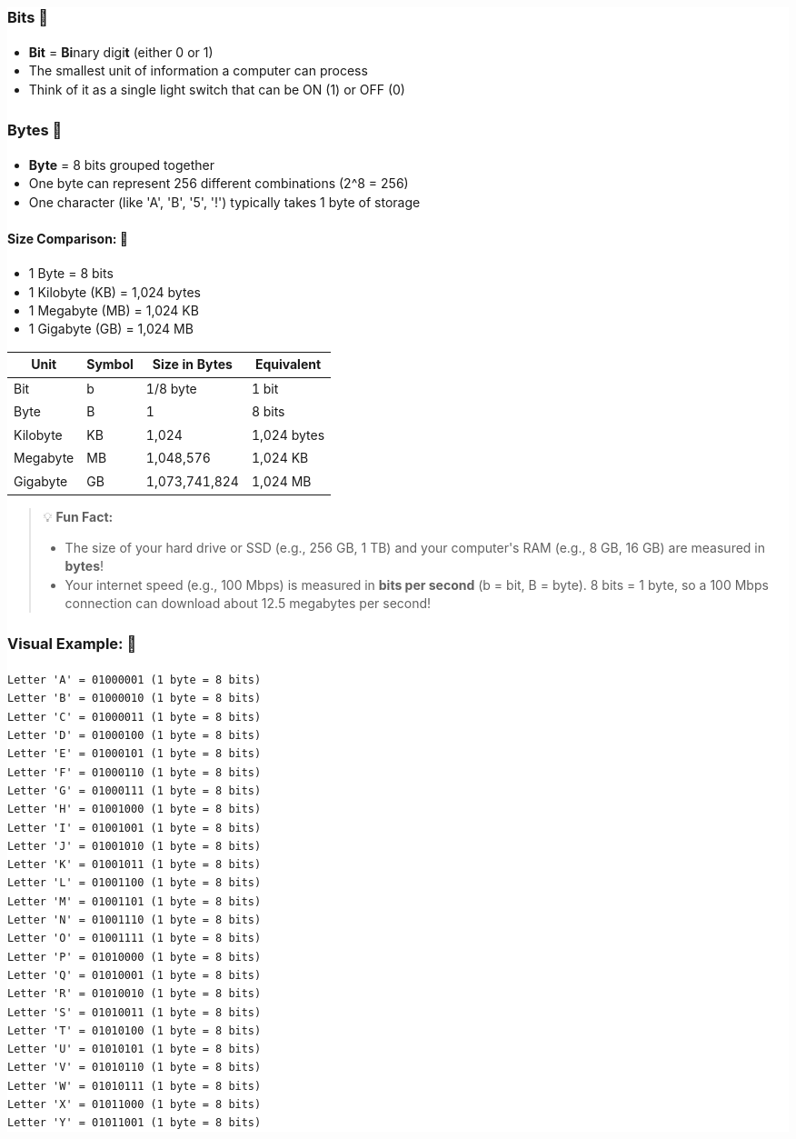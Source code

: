 ### Bits 🔹

- **Bit** = **Bi**nary digi**t** (either 0 or 1)
- The smallest unit of information a computer can process
- Think of it as a single light switch that can be ON (1) or OFF (0)

### Bytes 🔸

- **Byte** = 8 bits grouped together
- One byte can represent 256 different combinations (2^8 = 256)
- One character (like 'A', 'B', '5', '!') typically takes 1 byte of storage

#### Size Comparison: 📏

- 1 Byte = 8 bits
- 1 Kilobyte (KB) = 1,024 bytes
- 1 Megabyte (MB) = 1,024 KB
- 1 Gigabyte (GB) = 1,024 MB

| Unit     | Symbol | Size in Bytes | Equivalent  |
| -------- | ------ | ------------- | ----------- |
| Bit      | b      | 1/8 byte      | 1 bit       |
| Byte     | B      | 1             | 8 bits      |
| Kilobyte | KB     | 1,024         | 1,024 bytes |
| Megabyte | MB     | 1,048,576     | 1,024 KB    |
| Gigabyte | GB     | 1,073,741,824 | 1,024 MB    |

> 💡 **Fun Fact:**
>
> - The size of your hard drive or SSD (e.g., 256 GB, 1 TB) and your computer's RAM (e.g., 8 GB, 16 GB) are measured in **bytes**!
> - Your internet speed (e.g., 100 Mbps) is measured in **bits per second** (b = bit, B = byte). 8 bits = 1 byte, so a 100 Mbps connection can download about 12.5 megabytes per second!

### Visual Example: 👀

```
Letter 'A' = 01000001 (1 byte = 8 bits)
Letter 'B' = 01000010 (1 byte = 8 bits)
Letter 'C' = 01000011 (1 byte = 8 bits)
Letter 'D' = 01000100 (1 byte = 8 bits)
Letter 'E' = 01000101 (1 byte = 8 bits)
Letter 'F' = 01000110 (1 byte = 8 bits)
Letter 'G' = 01000111 (1 byte = 8 bits)
Letter 'H' = 01001000 (1 byte = 8 bits)
Letter 'I' = 01001001 (1 byte = 8 bits)
Letter 'J' = 01001010 (1 byte = 8 bits)
Letter 'K' = 01001011 (1 byte = 8 bits)
Letter 'L' = 01001100 (1 byte = 8 bits)
Letter 'M' = 01001101 (1 byte = 8 bits)
Letter 'N' = 01001110 (1 byte = 8 bits)
Letter 'O' = 01001111 (1 byte = 8 bits)
Letter 'P' = 01010000 (1 byte = 8 bits)
Letter 'Q' = 01010001 (1 byte = 8 bits)
Letter 'R' = 01010010 (1 byte = 8 bits)
Letter 'S' = 01010011 (1 byte = 8 bits)
Letter 'T' = 01010100 (1 byte = 8 bits)
Letter 'U' = 01010101 (1 byte = 8 bits)
Letter 'V' = 01010110 (1 byte = 8 bits)
Letter 'W' = 01010111 (1 byte = 8 bits)
Letter 'X' = 01011000 (1 byte = 8 bits)
Letter 'Y' = 01011001 (1 byte = 8 bits)
```